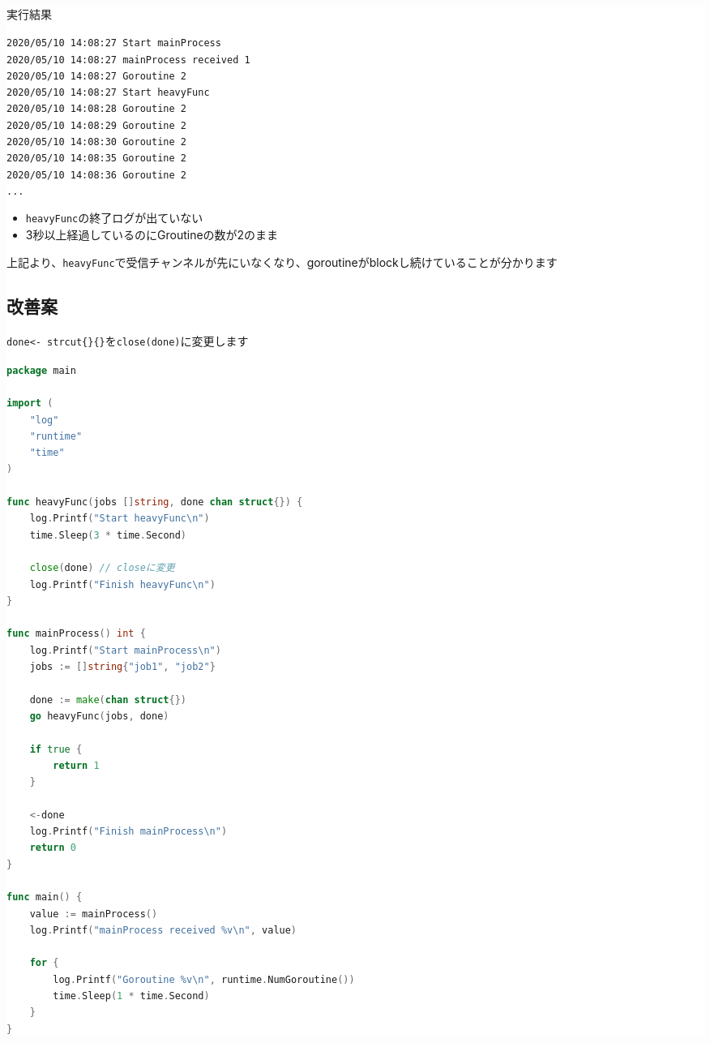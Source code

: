 実行結果
```
2020/05/10 14:08:27 Start mainProcess
2020/05/10 14:08:27 mainProcess received 1
2020/05/10 14:08:27 Goroutine 2
2020/05/10 14:08:27 Start heavyFunc
2020/05/10 14:08:28 Goroutine 2
2020/05/10 14:08:29 Goroutine 2
2020/05/10 14:08:30 Goroutine 2
2020/05/10 14:08:35 Goroutine 2
2020/05/10 14:08:36 Goroutine 2
...
```

* `heavyFunc`の終了ログが出ていない
* 3秒以上経過しているのにGroutineの数が2のまま

上記より、`heavyFunc`で受信チャンネルが先にいなくなり、goroutineがblockし続けていることが分かります

## 改善案
`done<- strcut{}{}`を`close(done)`に変更します

```go
package main

import (
	"log"
	"runtime"
	"time"
)

func heavyFunc(jobs []string, done chan struct{}) {
	log.Printf("Start heavyFunc\n")
	time.Sleep(3 * time.Second)

	close(done) // closeに変更
	log.Printf("Finish heavyFunc\n")
}

func mainProcess() int {
	log.Printf("Start mainProcess\n")
	jobs := []string{"job1", "job2"}

	done := make(chan struct{})
	go heavyFunc(jobs, done)

	if true {
		return 1
	}

	<-done
	log.Printf("Finish mainProcess\n")
	return 0
}

func main() {
	value := mainProcess()
	log.Printf("mainProcess received %v\n", value)

	for {
		log.Printf("Goroutine %v\n", runtime.NumGoroutine())
		time.Sleep(1 * time.Second)
	}
}
```